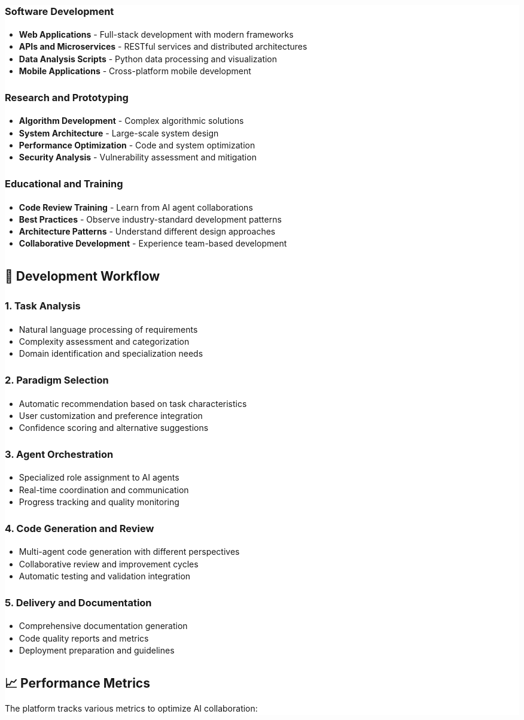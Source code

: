 ### Software Development
- **Web Applications** - Full-stack development with modern frameworks
- **APIs and Microservices** - RESTful services and distributed architectures
- **Data Analysis Scripts** - Python data processing and visualization
- **Mobile Applications** - Cross-platform mobile development

### Research and Prototyping
- **Algorithm Development** - Complex algorithmic solutions
- **System Architecture** - Large-scale system design
- **Performance Optimization** - Code and system optimization
- **Security Analysis** - Vulnerability assessment and mitigation

### Educational and Training
- **Code Review Training** - Learn from AI agent collaborations
- **Best Practices** - Observe industry-standard development patterns
- **Architecture Patterns** - Understand different design approaches
- **Collaborative Development** - Experience team-based development

## 🔄 Development Workflow

### 1. Task Analysis
- Natural language processing of requirements
- Complexity assessment and categorization
- Domain identification and specialization needs

### 2. Paradigm Selection
- Automatic recommendation based on task characteristics
- User customization and preference integration
- Confidence scoring and alternative suggestions

### 3. Agent Orchestration
- Specialized role assignment to AI agents
- Real-time coordination and communication
- Progress tracking and quality monitoring

### 4. Code Generation and Review
- Multi-agent code generation with different perspectives
- Collaborative review and improvement cycles
- Automatic testing and validation integration

### 5. Delivery and Documentation
- Comprehensive documentation generation
- Code quality reports and metrics
- Deployment preparation and guidelines

## 📈 Performance Metrics

The platform tracks various metrics to optimize AI collaboration:
